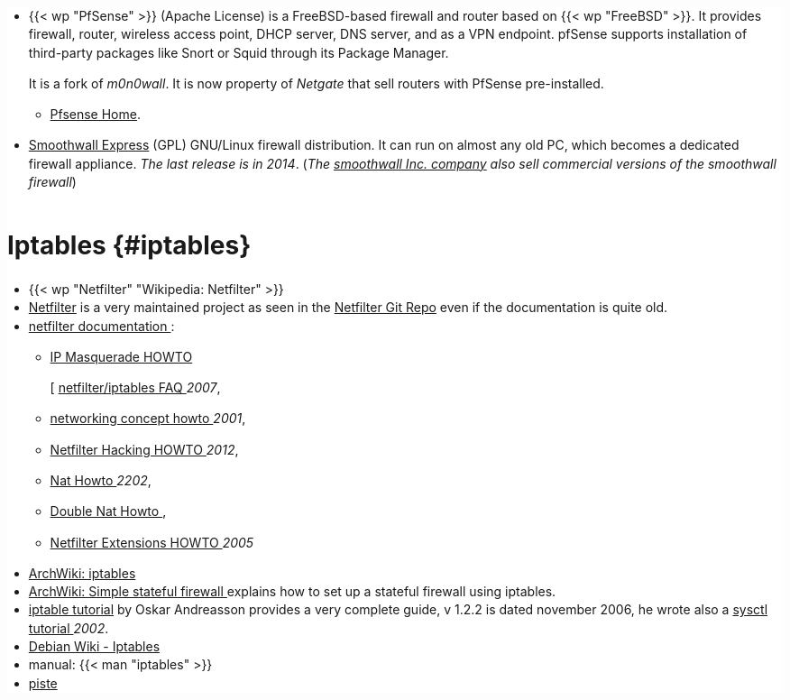 -   <a name="pfsense"></a>{{< wp "PfSense" >}} (Apache License)
    is a FreeBSD-based firewall and router based on
    {{< wp "FreeBSD" >}}.  It provides
    firewall, router, wireless access point, DHCP server, DNS server,
    and as a VPN endpoint. pfSense supports installation of
    third-party packages like Snort or Squid through its Package
    Manager.


     It is a fork of _m0n0wall_. It is now property of
     _Netgate_ that sell routers with PfSense pre-installed.

    -   [Pfsense Home](https://www.pfsense.org/).

-   [Smoothwall Express](http://www.smoothwall.org/) (GPL)
    GNU/Linux firewall distribution. It can run on almost any old PC,
    which becomes a dedicated firewall appliance.
    _The last release is in 2014_.
    (*The [smoothwall Inc. company](https://www.smoothwall.com/)
    also sell commercial versions of the smoothwall firewall*)



# Iptables {#iptables}
-   {{< wp "Netfilter"  "Wikipedia: Netfilter" >}}
-   [Netfilter](http://www.netfilter.org/)
    is a very maintained project as seen in the
    [Netfilter Git Repo](https://git.netfilter.org/)
    even if the documentation is quite old.
-   [netfilter documentation
        ](http://www.netfilter.org/documentation/index.html)
    :
    -   [IP Masquerade HOWTO
        ](http://www.tldp.org/HOWTO/IP-Masquerade-HOWTO.html)

        [
        [netfilter/iptables FAQ
        ](http://www.netfilter.org/documentation/FAQ/netfilter-faq.html)
    _2007_,
    -   [networking concept howto
        ](http://www.netfilter.org/documentation/HOWTO/networking-concepts-HOWTO.html)
        _2001_,
    -   [Netfilter Hacking HOWTO
        ](http://www.netfilter.org/documentation/HOWTO/netfilter-hacking-HOWTO.html)
        _2012_,
    -   [Nat Howto
        ](http://www.netfilter.org/documentation/HOWTO/NAT-HOWTO.html) _2202_,
    -   [Double Nat Howto
        ](http://www.netfilter.org/documentation/HOWTO/netfilter-double-nat-HOWTO.html),
    -   [Netfilter Extensions HOWTO
        ](http://www.netfilter.org/documentation/HOWTO/netfilter-extensions-HOWTO.html)
        _2005_
-   [ArchWiki: iptables
    ](https://wiki.archlinux.org/index.php/Iptables)
-   [ArchWiki: Simple stateful firewall
    ](https://wiki.archlinux.org/index.php/Simple_stateful_firewall)
    explains how to set up a stateful firewall using iptables.
-   [iptable tutorial](http://www.frozentux.net/iptables-tutorial/iptables-tutorial.html)
    by Oskar Andreasson provides a very complete guide, v 1.2.2 is
    dated november 2006, he wrote also a
    [sysctl tutorial
    ](http://www.frozentux.net/ipsysctl-tutorial/ipsysctl-tutorial.html)
    _2002_.
-   [Debian Wiki - Iptables](https://wiki.debian.org/iptables)
-   manual: {{< man "iptables" >}}
-   [piste](http://ipset.netfilter.org/)